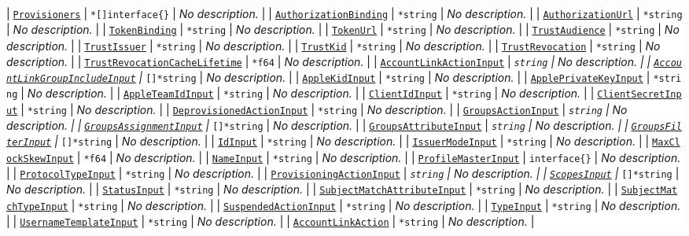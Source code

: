 | <code><a href="#@cdktf/provider-okta.idpSocial.IdpSocial.property.provisioners">Provisioners</a></code> | <code>*[]interface{}</code> | *No description.* |
| <code><a href="#@cdktf/provider-okta.idpSocial.IdpSocial.property.authorizationBinding">AuthorizationBinding</a></code> | <code>*string</code> | *No description.* |
| <code><a href="#@cdktf/provider-okta.idpSocial.IdpSocial.property.authorizationUrl">AuthorizationUrl</a></code> | <code>*string</code> | *No description.* |
| <code><a href="#@cdktf/provider-okta.idpSocial.IdpSocial.property.tokenBinding">TokenBinding</a></code> | <code>*string</code> | *No description.* |
| <code><a href="#@cdktf/provider-okta.idpSocial.IdpSocial.property.tokenUrl">TokenUrl</a></code> | <code>*string</code> | *No description.* |
| <code><a href="#@cdktf/provider-okta.idpSocial.IdpSocial.property.trustAudience">TrustAudience</a></code> | <code>*string</code> | *No description.* |
| <code><a href="#@cdktf/provider-okta.idpSocial.IdpSocial.property.trustIssuer">TrustIssuer</a></code> | <code>*string</code> | *No description.* |
| <code><a href="#@cdktf/provider-okta.idpSocial.IdpSocial.property.trustKid">TrustKid</a></code> | <code>*string</code> | *No description.* |
| <code><a href="#@cdktf/provider-okta.idpSocial.IdpSocial.property.trustRevocation">TrustRevocation</a></code> | <code>*string</code> | *No description.* |
| <code><a href="#@cdktf/provider-okta.idpSocial.IdpSocial.property.trustRevocationCacheLifetime">TrustRevocationCacheLifetime</a></code> | <code>*f64</code> | *No description.* |
| <code><a href="#@cdktf/provider-okta.idpSocial.IdpSocial.property.accountLinkActionInput">AccountLinkActionInput</a></code> | <code>*string</code> | *No description.* |
| <code><a href="#@cdktf/provider-okta.idpSocial.IdpSocial.property.accountLinkGroupIncludeInput">AccountLinkGroupIncludeInput</a></code> | <code>*[]*string</code> | *No description.* |
| <code><a href="#@cdktf/provider-okta.idpSocial.IdpSocial.property.appleKidInput">AppleKidInput</a></code> | <code>*string</code> | *No description.* |
| <code><a href="#@cdktf/provider-okta.idpSocial.IdpSocial.property.applePrivateKeyInput">ApplePrivateKeyInput</a></code> | <code>*string</code> | *No description.* |
| <code><a href="#@cdktf/provider-okta.idpSocial.IdpSocial.property.appleTeamIdInput">AppleTeamIdInput</a></code> | <code>*string</code> | *No description.* |
| <code><a href="#@cdktf/provider-okta.idpSocial.IdpSocial.property.clientIdInput">ClientIdInput</a></code> | <code>*string</code> | *No description.* |
| <code><a href="#@cdktf/provider-okta.idpSocial.IdpSocial.property.clientSecretInput">ClientSecretInput</a></code> | <code>*string</code> | *No description.* |
| <code><a href="#@cdktf/provider-okta.idpSocial.IdpSocial.property.deprovisionedActionInput">DeprovisionedActionInput</a></code> | <code>*string</code> | *No description.* |
| <code><a href="#@cdktf/provider-okta.idpSocial.IdpSocial.property.groupsActionInput">GroupsActionInput</a></code> | <code>*string</code> | *No description.* |
| <code><a href="#@cdktf/provider-okta.idpSocial.IdpSocial.property.groupsAssignmentInput">GroupsAssignmentInput</a></code> | <code>*[]*string</code> | *No description.* |
| <code><a href="#@cdktf/provider-okta.idpSocial.IdpSocial.property.groupsAttributeInput">GroupsAttributeInput</a></code> | <code>*string</code> | *No description.* |
| <code><a href="#@cdktf/provider-okta.idpSocial.IdpSocial.property.groupsFilterInput">GroupsFilterInput</a></code> | <code>*[]*string</code> | *No description.* |
| <code><a href="#@cdktf/provider-okta.idpSocial.IdpSocial.property.idInput">IdInput</a></code> | <code>*string</code> | *No description.* |
| <code><a href="#@cdktf/provider-okta.idpSocial.IdpSocial.property.issuerModeInput">IssuerModeInput</a></code> | <code>*string</code> | *No description.* |
| <code><a href="#@cdktf/provider-okta.idpSocial.IdpSocial.property.maxClockSkewInput">MaxClockSkewInput</a></code> | <code>*f64</code> | *No description.* |
| <code><a href="#@cdktf/provider-okta.idpSocial.IdpSocial.property.nameInput">NameInput</a></code> | <code>*string</code> | *No description.* |
| <code><a href="#@cdktf/provider-okta.idpSocial.IdpSocial.property.profileMasterInput">ProfileMasterInput</a></code> | <code>interface{}</code> | *No description.* |
| <code><a href="#@cdktf/provider-okta.idpSocial.IdpSocial.property.protocolTypeInput">ProtocolTypeInput</a></code> | <code>*string</code> | *No description.* |
| <code><a href="#@cdktf/provider-okta.idpSocial.IdpSocial.property.provisioningActionInput">ProvisioningActionInput</a></code> | <code>*string</code> | *No description.* |
| <code><a href="#@cdktf/provider-okta.idpSocial.IdpSocial.property.scopesInput">ScopesInput</a></code> | <code>*[]*string</code> | *No description.* |
| <code><a href="#@cdktf/provider-okta.idpSocial.IdpSocial.property.statusInput">StatusInput</a></code> | <code>*string</code> | *No description.* |
| <code><a href="#@cdktf/provider-okta.idpSocial.IdpSocial.property.subjectMatchAttributeInput">SubjectMatchAttributeInput</a></code> | <code>*string</code> | *No description.* |
| <code><a href="#@cdktf/provider-okta.idpSocial.IdpSocial.property.subjectMatchTypeInput">SubjectMatchTypeInput</a></code> | <code>*string</code> | *No description.* |
| <code><a href="#@cdktf/provider-okta.idpSocial.IdpSocial.property.suspendedActionInput">SuspendedActionInput</a></code> | <code>*string</code> | *No description.* |
| <code><a href="#@cdktf/provider-okta.idpSocial.IdpSocial.property.typeInput">TypeInput</a></code> | <code>*string</code> | *No description.* |
| <code><a href="#@cdktf/provider-okta.idpSocial.IdpSocial.property.usernameTemplateInput">UsernameTemplateInput</a></code> | <code>*string</code> | *No description.* |
| <code><a href="#@cdktf/provider-okta.idpSocial.IdpSocial.property.accountLinkAction">AccountLinkAction</a></code> | <code>*string</code> | *No description.* |